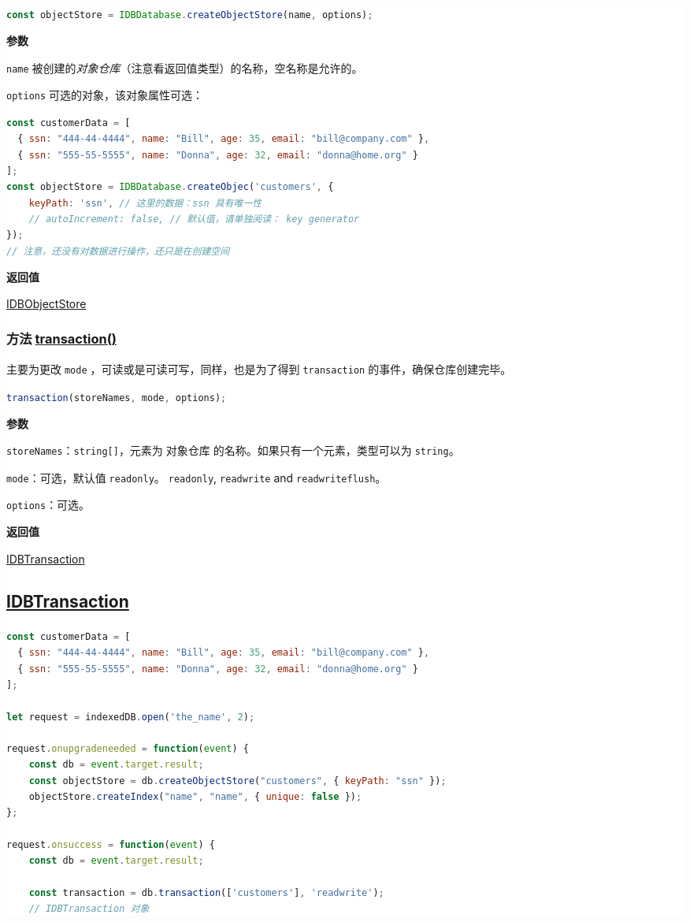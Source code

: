 ```js
const objectStore = IDBDatabase.createObjectStore(name, options);
```

**参数**

`name` 被创建的*对象仓库*（注意看返回值类型）的名称，空名称是允许的。

`options` 可选的对象，该对象属性可选：

```js
const customerData = [
  { ssn: "444-44-4444", name: "Bill", age: 35, email: "bill@company.com" },
  { ssn: "555-55-5555", name: "Donna", age: 32, email: "donna@home.org" }
];
const objectStore = IDBDatabase.createObjec('customers', {
    keyPath: 'ssn', // 这里的数据：ssn 具有唯一性
    // autoIncrement: false, // 默认值，请单独阅读： key generator
});
// 注意，还没有对数据进行操作，还只是在创建空间
```

**返回值**

[IDBObjectStore](https://developer.mozilla.org/zh-CN/docs/Web/API/IDBObjectStore)



### 方法 [transaction()](https://developer.mozilla.org/en-US/docs/Web/API/IDBDatabase/transaction)

主要为更改 `mode` ，可读或是可读可写，同样，也是为了得到 `transaction` 的事件，确保仓库创建完毕。

```js
transaction(storeNames, mode, options);
```

**参数**

`storeNames`：`string[]`，元素为 对象仓库 的名称。如果只有一个元素，类型可以为 `string`。

`mode`：可选，默认值 `readonly`。 `readonly`, `readwrite` and `readwriteflush`。

`options`：可选。

**返回值**

[IDBTransaction](https://developer.mozilla.org/en-US/docs/Web/API/IDBTransaction)



## [IDBTransaction](https://developer.mozilla.org/en-US/docs/Web/API/IDBTransaction)

```js
const customerData = [
  { ssn: "444-44-4444", name: "Bill", age: 35, email: "bill@company.com" },
  { ssn: "555-55-5555", name: "Donna", age: 32, email: "donna@home.org" }
];

let request = indexedDB.open('the_name', 2);

request.onupgradeneeded = function(event) {
    const db = event.target.result;
    const objectStore = db.createObjectStore("customers", { keyPath: "ssn" });
    objectStore.createIndex("name", "name", { unique: false });
};

request.onsuccess = function(event) {
    const db = event.target.result;
    
    const transaction = db.transaction(['customers'], 'readwrite');
    // IDBTransaction 对象
```